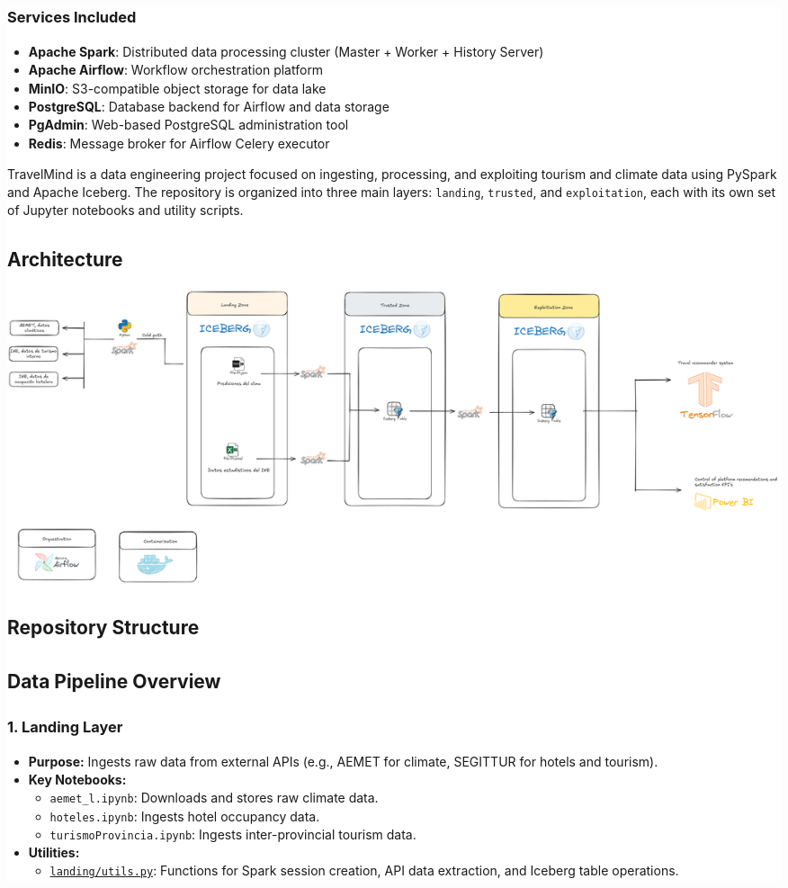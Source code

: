 ### Services Included

- **Apache Spark**: Distributed data processing cluster (Master + Worker + History Server)
- **Apache Airflow**: Workflow orchestration platform
- **MinIO**: S3-compatible object storage for data lake
- **PostgreSQL**: Database backend for Airflow and data storage
- **PgAdmin**: Web-based PostgreSQL administration tool
- **Redis**: Message broker for Airflow Celery executor

TravelMind is a data engineering project focused on ingesting, processing, and exploiting tourism and climate data using PySpark and Apache Iceberg. The repository is organized into three main layers: `landing`, `trusted`, and `exploitation`, each with its own set of Jupyter notebooks and utility scripts.

## Architecture

   ![Alt text](images/diagrama.png)
   
## Repository Structure

## Data Pipeline Overview

### 1. Landing Layer

- **Purpose:** Ingests raw data from external APIs (e.g., AEMET for climate, SEGITTUR for hotels and tourism).
- **Key Notebooks:**
  - `aemet_l.ipynb`: Downloads and stores raw climate data.
  - `hoteles.ipynb`: Ingests hotel occupancy data.
  - `turismoProvincia.ipynb`: Ingests inter-provincial tourism data.
- **Utilities:**  
  - [`landing/utils.py`](landing/utils.py): Functions for Spark session creation, API data extraction, and Iceberg table operations.
